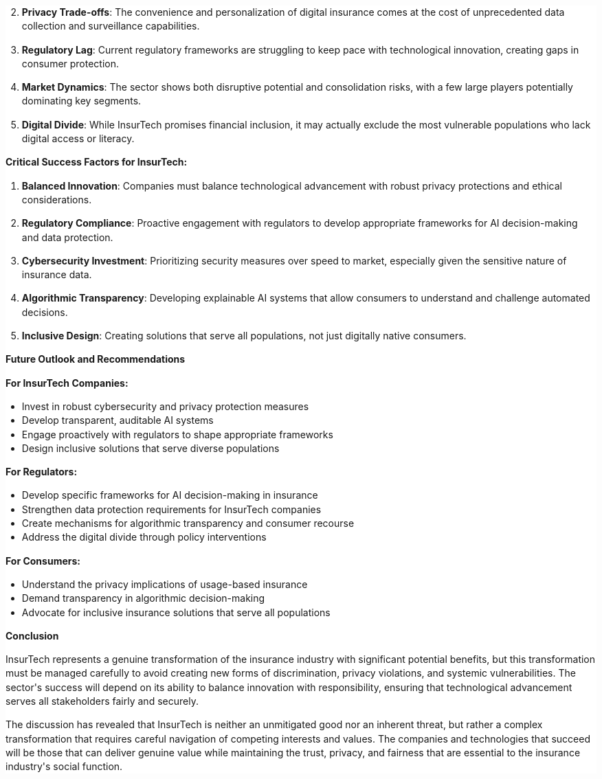 2. **Privacy Trade-offs**: The convenience and personalization of digital insurance comes at the cost of unprecedented data collection and surveillance capabilities.

3. **Regulatory Lag**: Current regulatory frameworks are struggling to keep pace with technological innovation, creating gaps in consumer protection.

4. **Market Dynamics**: The sector shows both disruptive potential and consolidation risks, with a few large players potentially dominating key segments.

5. **Digital Divide**: While InsurTech promises financial inclusion, it may actually exclude the most vulnerable populations who lack digital access or literacy.

**Critical Success Factors for InsurTech:**

1. **Balanced Innovation**: Companies must balance technological advancement with robust privacy protections and ethical considerations.

2. **Regulatory Compliance**: Proactive engagement with regulators to develop appropriate frameworks for AI decision-making and data protection.

3. **Cybersecurity Investment**: Prioritizing security measures over speed to market, especially given the sensitive nature of insurance data.

4. **Algorithmic Transparency**: Developing explainable AI systems that allow consumers to understand and challenge automated decisions.

5. **Inclusive Design**: Creating solutions that serve all populations, not just digitally native consumers.

**Future Outlook and Recommendations**

**For InsurTech Companies:**
- Invest in robust cybersecurity and privacy protection measures
- Develop transparent, auditable AI systems
- Engage proactively with regulators to shape appropriate frameworks
- Design inclusive solutions that serve diverse populations

**For Regulators:**
- Develop specific frameworks for AI decision-making in insurance
- Strengthen data protection requirements for InsurTech companies
- Create mechanisms for algorithmic transparency and consumer recourse
- Address the digital divide through policy interventions

**For Consumers:**
- Understand the privacy implications of usage-based insurance
- Demand transparency in algorithmic decision-making
- Advocate for inclusive insurance solutions that serve all populations

**Conclusion**

InsurTech represents a genuine transformation of the insurance industry with significant potential benefits, but this transformation must be managed carefully to avoid creating new forms of discrimination, privacy violations, and systemic vulnerabilities. The sector's success will depend on its ability to balance innovation with responsibility, ensuring that technological advancement serves all stakeholders fairly and securely.

The discussion has revealed that InsurTech is neither an unmitigated good nor an inherent threat, but rather a complex transformation that requires careful navigation of competing interests and values. The companies and technologies that succeed will be those that can deliver genuine value while maintaining the trust, privacy, and fairness that are essential to the insurance industry's social function.
